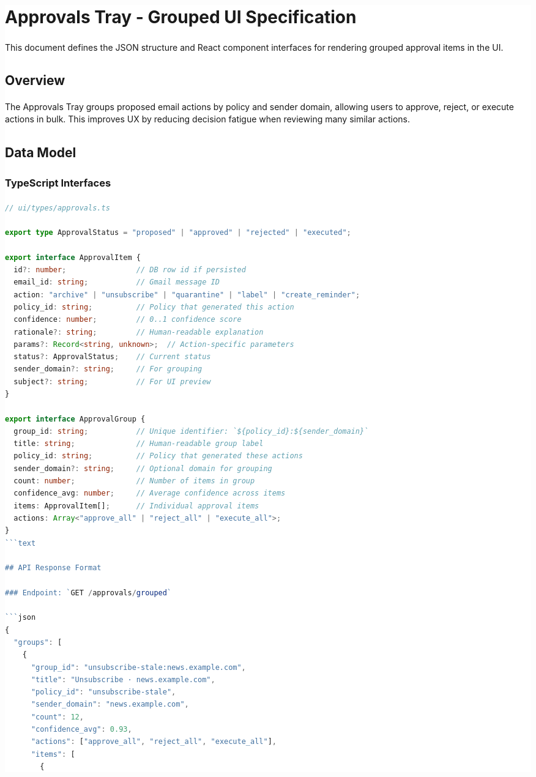 # Approvals Tray - Grouped UI Specification

This document defines the JSON structure and React component interfaces for rendering grouped approval items in the UI.

## Overview

The Approvals Tray groups proposed email actions by policy and sender domain, allowing users to approve, reject, or execute actions in bulk. This improves UX by reducing decision fatigue when reviewing many similar actions.

## Data Model

### TypeScript Interfaces

```typescript
// ui/types/approvals.ts

export type ApprovalStatus = "proposed" | "approved" | "rejected" | "executed";

export interface ApprovalItem {
  id?: number;                // DB row id if persisted
  email_id: string;           // Gmail message ID
  action: "archive" | "unsubscribe" | "quarantine" | "label" | "create_reminder";
  policy_id: string;          // Policy that generated this action
  confidence: number;         // 0..1 confidence score
  rationale?: string;         // Human-readable explanation
  params?: Record<string, unknown>;  // Action-specific parameters
  status?: ApprovalStatus;    // Current status
  sender_domain?: string;     // For grouping
  subject?: string;           // For UI preview
}

export interface ApprovalGroup {
  group_id: string;           // Unique identifier: `${policy_id}:${sender_domain}`
  title: string;              // Human-readable group label
  policy_id: string;          // Policy that generated these actions
  sender_domain?: string;     // Optional domain for grouping
  count: number;              // Number of items in group
  confidence_avg: number;     // Average confidence across items
  items: ApprovalItem[];      // Individual approval items
  actions: Array<"approve_all" | "reject_all" | "execute_all">;
}
```text

## API Response Format

### Endpoint: `GET /approvals/grouped`

```json
{
  "groups": [
    {
      "group_id": "unsubscribe-stale:news.example.com",
      "title": "Unsubscribe · news.example.com",
      "policy_id": "unsubscribe-stale",
      "sender_domain": "news.example.com",
      "count": 12,
      "confidence_avg": 0.93,
      "actions": ["approve_all", "reject_all", "execute_all"],
      "items": [
        {
```